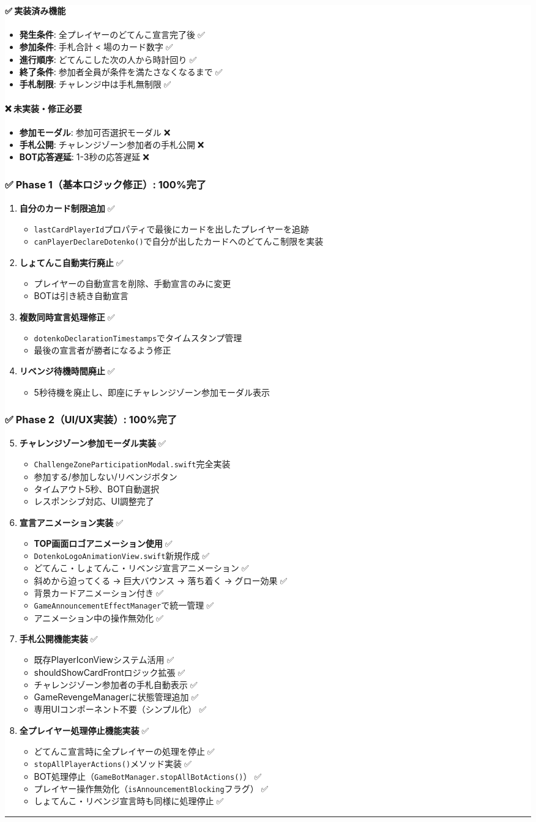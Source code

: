 #### ✅ 実装済み機能
- **発生条件**: 全プレイヤーのどてんこ宣言完了後 ✅
- **参加条件**: 手札合計 < 場のカード数字 ✅
- **進行順序**: どてんこした次の人から時計回り ✅
- **終了条件**: 参加者全員が条件を満たさなくなるまで ✅
- **手札制限**: チャレンジ中は手札無制限 ✅

#### ❌ 未実装・修正必要
- **参加モーダル**: 参加可否選択モーダル ❌
- **手札公開**: チャレンジゾーン参加者の手札公開 ❌
- **BOT応答遅延**: 1-3秒の応答遅延 ❌

### ✅ **Phase 1（基本ロジック修正）: 100%完了**

1. **自分のカード制限追加** ✅
   - `lastCardPlayerId`プロパティで最後にカードを出したプレイヤーを追跡
   - `canPlayerDeclareDotenko()`で自分が出したカードへのどてんこ制限を実装

2. **しょてんこ自動実行廃止** ✅
   - プレイヤーの自動宣言を削除、手動宣言のみに変更
   - BOTは引き続き自動宣言

3. **複数同時宣言処理修正** ✅
   - `dotenkoDeclarationTimestamps`でタイムスタンプ管理
   - 最後の宣言者が勝者になるよう修正

4. **リベンジ待機時間廃止** ✅
   - 5秒待機を廃止し、即座にチャレンジゾーン参加モーダル表示

### ✅ **Phase 2（UI/UX実装）: 100%完了**

5. **チャレンジゾーン参加モーダル実装** ✅
   - `ChallengeZoneParticipationModal.swift`完全実装
   - 参加する/参加しない/リベンジボタン
   - タイムアウト5秒、BOT自動選択
   - レスポンシブ対応、UI調整完了

6. **宣言アニメーション実装** ✅
   - **TOP画面ロゴアニメーション使用** ✅
   - `DotenkoLogoAnimationView.swift`新規作成 ✅
   - どてんこ・しょてんこ・リベンジ宣言アニメーション ✅
   - 斜めから迫ってくる → 巨大バウンス → 落ち着く → グロー効果 ✅
   - 背景カードアニメーション付き ✅
   - `GameAnnouncementEffectManager`で統一管理 ✅
   - アニメーション中の操作無効化 ✅

7. **手札公開機能実装** ✅
   - 既存PlayerIconViewシステム活用 ✅
   - shouldShowCardFrontロジック拡張 ✅
   - チャレンジゾーン参加者の手札自動表示 ✅
   - GameRevengeManagerに状態管理追加 ✅
   - 専用UIコンポーネント不要（シンプル化） ✅

8. **全プレイヤー処理停止機能実装** ✅
   - どてんこ宣言時に全プレイヤーの処理を停止 ✅
   - `stopAllPlayerActions()`メソッド実装 ✅
   - BOT処理停止（`GameBotManager.stopAllBotActions()`） ✅
   - プレイヤー操作無効化（`isAnnouncementBlocking`フラグ） ✅
   - しょてんこ・リベンジ宣言時も同様に処理停止 ✅

---